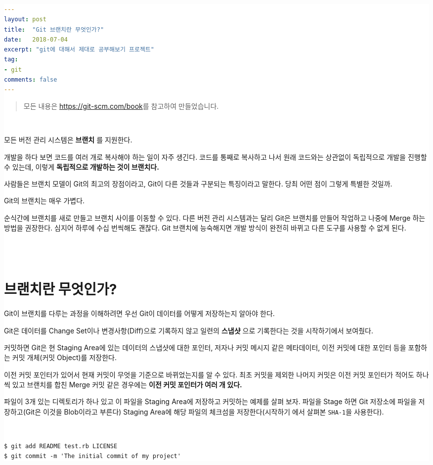 ```yaml
---
layout: post
title:  "Git 브랜치란 무엇인가?"
date:   2018-07-04
excerpt: "git에 대해서 제대로 공부해보기 프로젝트"
tag:
- git
comments: false
---
```


> 모든 내용은 <https://git-scm.com/book>를 참고하여 만들었습니다.
<br>

모든 버전 관리 시스템은 **브랜치** 를 지원한다.
<br>

개발을 하다 보면 코드를 여러 개로 복사해야 하는 일이 자주 생긴다. 코드를 통째로 복사하고 나서 원래 코드와는 상관없이 독립적으로 개발을 진행할 수 있는데, 이렇게 **독립적으로 개발하는 것이 브랜치다.**
<br>

사람들은 브랜치 모델이 Git의 최고의 장점이라고, Git이 다른 것들과 구분되는 특징이라고 말한다. 당최 어떤 점이 그렇게 특별한 것일까.
<br>

Git의 브랜치는 매우 가볍다.
<br>

순식간에 브랜치를 새로 만들고 브랜치 사이를 이동할 수 있다. 다른 버전 관리 시스템과는 달리 Git은 브랜치를 만들어 작업하고 나중에 Merge 하는 방법을 권장한다. 심지어 하루에 수십 번씩해도 괜찮다. Git 브랜치에 능숙해지면 개발 방식이 완전히 바뀌고 다른 도구를 사용할 수 없게 된다.

<br>
<br>

# 브랜치란 무엇인가?

Git이 브랜치를 다루는 과정을 이해하려면 우선 Git이 데이터를 어떻게 저장하는지 알아야 한다.
<br>

Git은 데이터를 Change Set이나 변경사항(Diff)으로 기록하지 않고 일련의 **스냅샷** 으로 기록한다는 것을 시작하기에서 보여줬다.
<br>

커밋하면 Git은 현 Staging Area에 있는 데이터의 스냅샷에 대한 포인터, 저자나 커밋 메시지 같은 메타데이터, 이전 커밋에 대한 포인터 등을 포함하는 커밋 개체(커밋 Object)를 저장한다.
<br>

이전 커밋 포인터가 있어서 현재 커밋이 무엇을 기준으로 바뀌었는지를 알 수 있다. 최초 커밋을 제외한 나머지 커밋은 이전 커밋 포인터가 적어도 하나씩 있고 브랜치를 합친 Merge 커밋 같은 경우에는 **이전 커밋 포인터가 여러 개 있다.**
<br>

파일이 3개 있는 디렉토리가 하나 있고 이 파일을 Staging Area에 저장하고 커밋하는 예제를 살펴 보자. 파일을 Stage 하면 Git 저장소에 파일을 저장하고(Git은 이것을 Blob이라고 부른다) Staging Area에 해당 파일의 체크섬을 저장한다(시작하기 에서 살펴본 `SHA-1`을 사용한다).

<br>

```
$ git add README test.rb LICENSE
$ git commit -m 'The initial commit of my project'
```

